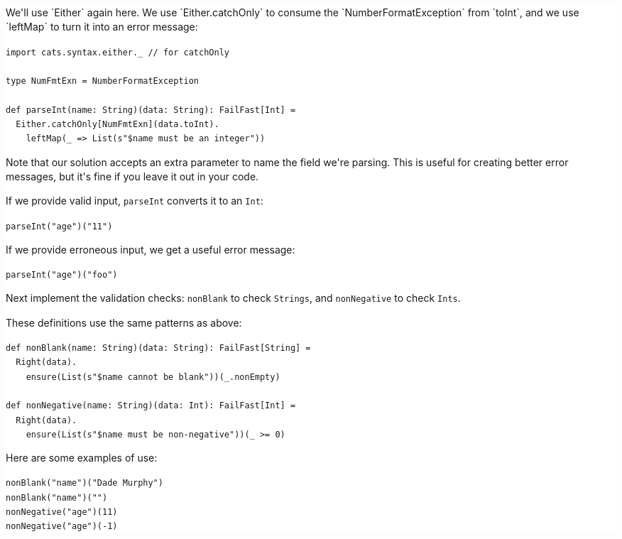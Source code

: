 <div class="solution">
We'll use `Either` again here.
We use `Either.catchOnly` to
consume the `NumberFormatException` from `toInt`,
and we use `leftMap` to
turn it into an error message:

```tut:book:silent
import cats.syntax.either._ // for catchOnly

type NumFmtExn = NumberFormatException

def parseInt(name: String)(data: String): FailFast[Int] =
  Either.catchOnly[NumFmtExn](data.toInt).
    leftMap(_ => List(s"$name must be an integer"))
```

Note that our solution accepts an extra parameter
to name the field we're parsing.
This is useful for creating better error messages,
but it's fine if you leave it out in your code.

If we provide valid input,
`parseInt` converts it to an `Int`:

```tut:book
parseInt("age")("11")
```

If we provide erroneous input,
we get a useful error message:

```tut:book
parseInt("age")("foo")
```
</div>

Next implement the validation checks:
`nonBlank` to check `Strings`,
and `nonNegative` to check `Ints`.

<div class="solution">
These definitions use the same patterns as above:

```tut:book:silent
def nonBlank(name: String)(data: String): FailFast[String] =
  Right(data).
    ensure(List(s"$name cannot be blank"))(_.nonEmpty)

def nonNegative(name: String)(data: Int): FailFast[Int] =
  Right(data).
    ensure(List(s"$name must be non-negative"))(_ >= 0)
```

Here are some examples of use:

```tut:book
nonBlank("name")("Dade Murphy")
nonBlank("name")("")
nonNegative("age")(11)
nonNegative("age")(-1)
```
</div>
